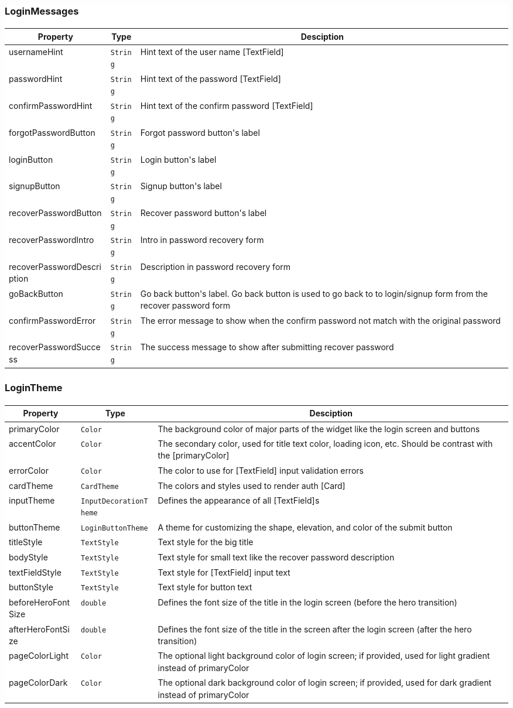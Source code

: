 ### LoginMessages

| Property                   | Type     | Desciption                                                                                                       |
| -------------------------- | -------- | ---------------------------------------------------------------------------------------------------------------- |
| usernameHint               | `String` | Hint text of the user name [TextField]                                                                           |
| passwordHint               | `String` | Hint text of the password [TextField]                                                                            |
| confirmPasswordHint        | `String` | Hint text of the confirm password [TextField]                                                                    |
| forgotPasswordButton       | `String` | Forgot password button's label                                                                                   |
| loginButton                | `String` | Login button's label                                                                                             |
| signupButton               | `String` | Signup button's label                                                                                            |
| recoverPasswordButton      | `String` | Recover password button's label                                                                                  |
| recoverPasswordIntro       | `String` | Intro in password recovery form                                                                                  |
| recoverPasswordDescription | `String` | Description in password recovery form                                                                            |
| goBackButton               | `String` | Go back button's label. Go back button is used to go back to to login/signup form from the recover password form |
| confirmPasswordError       | `String` | The error message to show when the confirm password not match with the original password                         |
| recoverPasswordSuccess     | `String` | The success message to show after submitting recover password                                                    |

### LoginTheme

| Property           | Type                   | Desciption                                                                                                        |
| ------------------ | ---------------------- | ----------------------------------------------------------------------------------------------------------------- |
| primaryColor       | `Color`                | The background color of major parts of the widget like the login screen and buttons                               |
| accentColor        | `Color`                | The secondary color, used for title text color, loading icon, etc. Should be contrast with the [primaryColor]     |
| errorColor         | `Color`                | The color to use for [TextField] input validation errors                                                          |
| cardTheme          | `CardTheme`            | The colors and styles used to render auth [Card]                                                                  |
| inputTheme         | `InputDecorationTheme` | Defines the appearance of all [TextField]s                                                                        |
| buttonTheme        | `LoginButtonTheme`     | A theme for customizing the shape, elevation, and color of the submit button                                      |
| titleStyle         | `TextStyle`            | Text style for the big title                                                                                      |
| bodyStyle          | `TextStyle`            | Text style for small text like the recover password description                                                   |
| textFieldStyle     | `TextStyle`            | Text style for [TextField] input text                                                                             |
| buttonStyle        | `TextStyle`            | Text style for button text                                                                                        |
| beforeHeroFontSize | `double`               | Defines the font size of the title in the login screen (before the hero transition)                               |
| afterHeroFontSize  | `double`               | Defines the font size of the title in the screen after the login screen (after the hero transition)               |
| pageColorLight     | `Color`                | The optional light background color of login screen; if provided, used for light gradient instead of primaryColor |
| pageColorDark      | `Color`                | The optional dark background color of login screen; if provided, used for dark gradient instead of primaryColor   |


[example project]: example/
